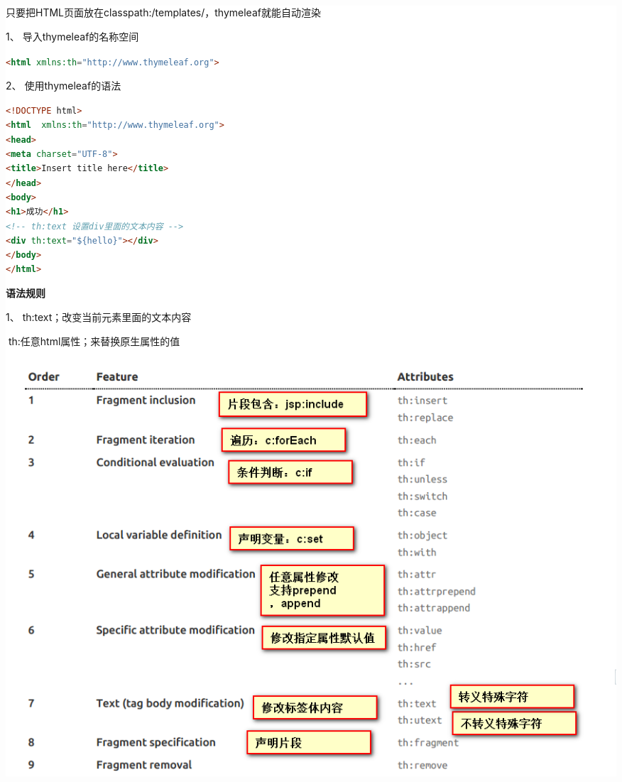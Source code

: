 只要把HTML页面放在classpath:/templates/，thymeleaf就能自动渲染

1、 导入thymeleaf的名称空间

```html
<html xmlns:th="http://www.thymeleaf.org">
```

2、 使用thymeleaf的语法

```html
<!DOCTYPE html>
<html  xmlns:th="http://www.thymeleaf.org">
<head>
<meta charset="UTF-8">
<title>Insert title here</title>
</head>
<body>
<h1>成功</h1>
<!-- th:text 设置div里面的文本内容 -->
<div th:text="${hello}"></div>
</body>
</html>
```



**语法规则**

1、 th:text；改变当前元素里面的文本内容

​			th:任意html属性；来替换原生属性的值

![](images/thymeleaf中属性的优先级.PNG)
